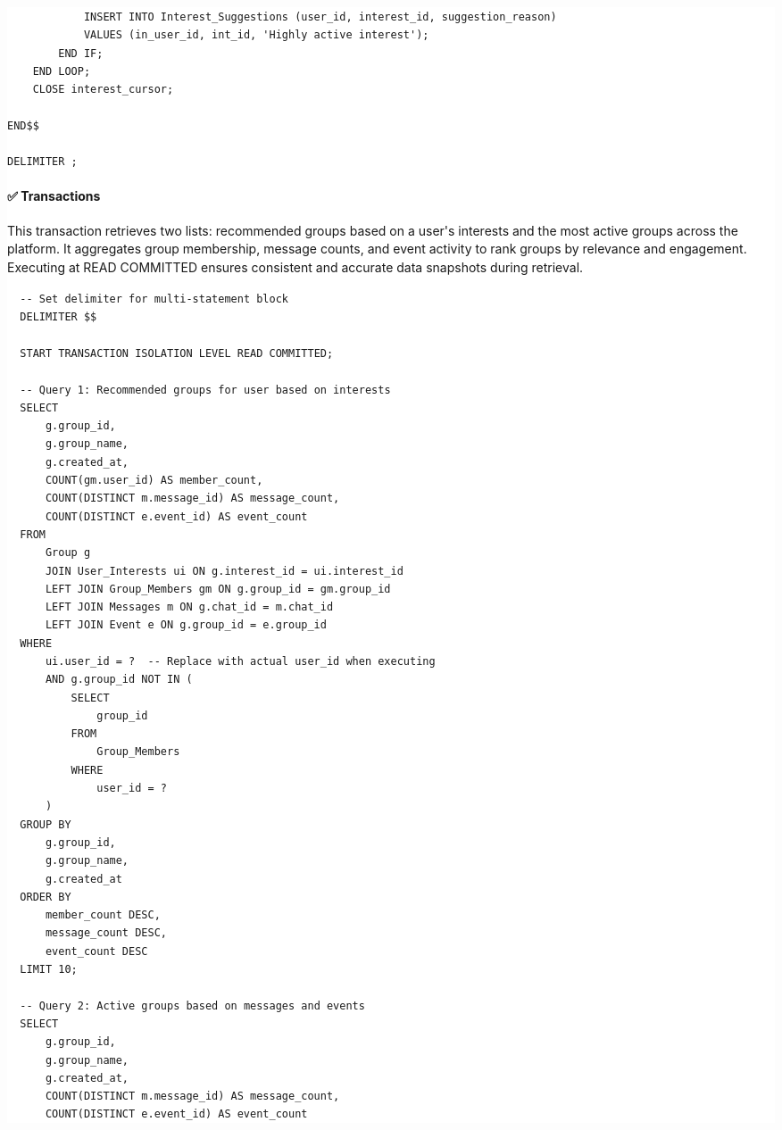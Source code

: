 ```
            INSERT INTO Interest_Suggestions (user_id, interest_id, suggestion_reason)
            VALUES (in_user_id, int_id, 'Highly active interest');
        END IF;
    END LOOP;
    CLOSE interest_cursor;

END$$

DELIMITER ;
```

#### ✅ Transactions
This transaction retrieves two lists: recommended groups based on a user's interests and the most active groups across the platform. It aggregates group membership, message counts, and event activity to rank groups by relevance and engagement. Executing at READ COMMITTED ensures consistent and accurate data snapshots during retrieval.

```
  -- Set delimiter for multi-statement block
  DELIMITER $$

  START TRANSACTION ISOLATION LEVEL READ COMMITTED;

  -- Query 1: Recommended groups for user based on interests
  SELECT
      g.group_id,
      g.group_name,
      g.created_at,
      COUNT(gm.user_id) AS member_count,
      COUNT(DISTINCT m.message_id) AS message_count,
      COUNT(DISTINCT e.event_id) AS event_count
  FROM
      Group g
      JOIN User_Interests ui ON g.interest_id = ui.interest_id
      LEFT JOIN Group_Members gm ON g.group_id = gm.group_id
      LEFT JOIN Messages m ON g.chat_id = m.chat_id
      LEFT JOIN Event e ON g.group_id = e.group_id
  WHERE
      ui.user_id = ?  -- Replace with actual user_id when executing
      AND g.group_id NOT IN (
          SELECT
              group_id
          FROM
              Group_Members
          WHERE
              user_id = ?
      )
  GROUP BY
      g.group_id,
      g.group_name,
      g.created_at
  ORDER BY
      member_count DESC,
      message_count DESC,
      event_count DESC
  LIMIT 10;

  -- Query 2: Active groups based on messages and events
  SELECT 
      g.group_id,
      g.group_name,
      g.created_at,
      COUNT(DISTINCT m.message_id) AS message_count,
      COUNT(DISTINCT e.event_id) AS event_count
```